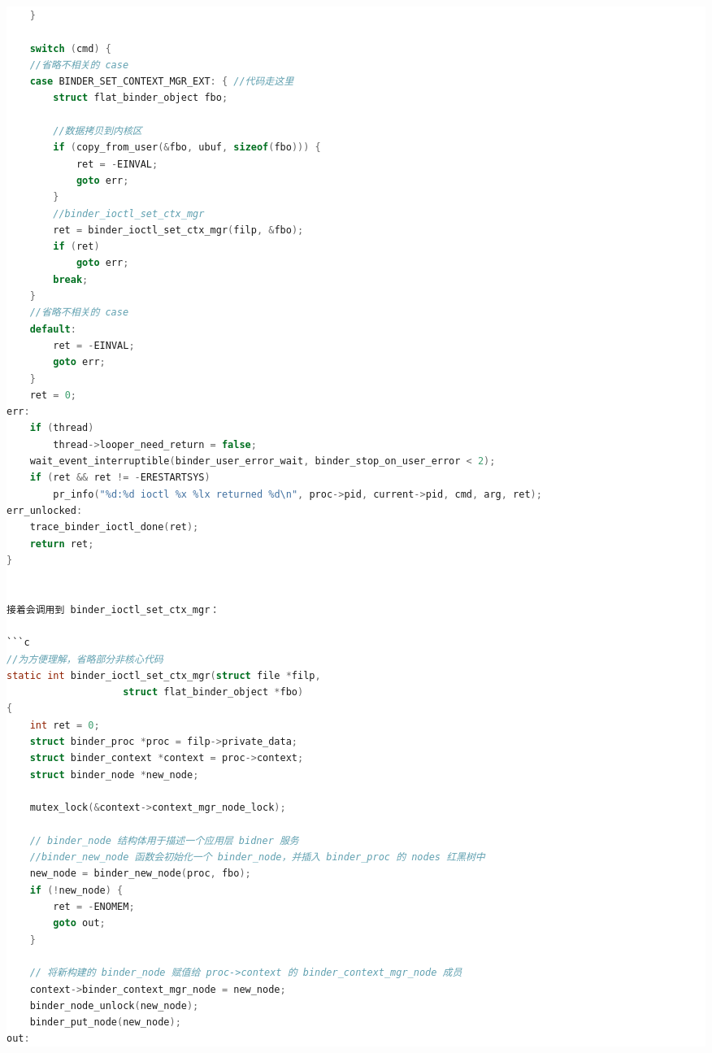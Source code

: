 ```c
	}

	switch (cmd) {
	//省略不相关的 case
	case BINDER_SET_CONTEXT_MGR_EXT: { //代码走这里
		struct flat_binder_object fbo;

		//数据拷贝到内核区
		if (copy_from_user(&fbo, ubuf, sizeof(fbo))) {
			ret = -EINVAL;
			goto err;
		}
		//binder_ioctl_set_ctx_mgr
		ret = binder_ioctl_set_ctx_mgr(filp, &fbo);
		if (ret)
			goto err;
		break;
	}
	//省略不相关的 case
	default:
		ret = -EINVAL;
		goto err;
	}
	ret = 0;
err:
	if (thread)
		thread->looper_need_return = false;
	wait_event_interruptible(binder_user_error_wait, binder_stop_on_user_error < 2);
	if (ret && ret != -ERESTARTSYS)
		pr_info("%d:%d ioctl %x %lx returned %d\n", proc->pid, current->pid, cmd, arg, ret);
err_unlocked:
	trace_binder_ioctl_done(ret);
	return ret;
}


接着会调用到 binder_ioctl_set_ctx_mgr：

```c
//为方便理解，省略部分非核心代码
static int binder_ioctl_set_ctx_mgr(struct file *filp,
				    struct flat_binder_object *fbo)
{
	int ret = 0;
	struct binder_proc *proc = filp->private_data;
	struct binder_context *context = proc->context;
	struct binder_node *new_node;

	mutex_lock(&context->context_mgr_node_lock);
	
	// binder_node 结构体用于描述一个应用层 bidner 服务
	//binder_new_node 函数会初始化一个 binder_node，并插入 binder_proc 的 nodes 红黑树中 
	new_node = binder_new_node(proc, fbo);
	if (!new_node) {
		ret = -ENOMEM;
		goto out;
	}
	
	// 将新构建的 binder_node 赋值给 proc->context 的 binder_context_mgr_node 成员
	context->binder_context_mgr_node = new_node;
	binder_node_unlock(new_node);
	binder_put_node(new_node);
out:
```